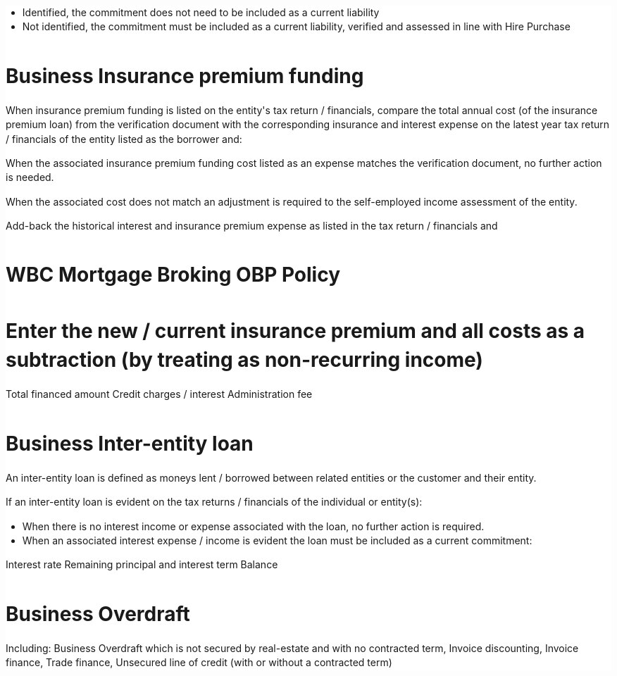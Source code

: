 - Identified, the commitment does not need to be included as a current liability
- Not identified, the commitment must be included as a current liability, verified and assessed in line with Hire Purchase

# Business Insurance premium funding

When insurance premium funding is listed on the entity's tax return / financials, compare the total annual cost (of the insurance premium loan) from the verification document with the corresponding insurance and interest expense on the latest year tax return / financials of the entity listed as the borrower and:

When the associated insurance premium funding cost listed as an expense matches the verification document, no further action is needed.

When the associated cost does not match an adjustment is required to the self-employed income assessment of the entity.

Add-back the historical interest and insurance premium expense as listed in the tax return / financials and

# WBC Mortgage Broking OBP Policy

# Enter the new / current insurance premium and all costs as a subtraction (by treating as non-recurring income)

Total financed amount
Credit charges / interest
Administration fee

# Business Inter-entity loan

An inter-entity loan is defined as moneys lent / borrowed between related entities or the customer and their entity.

If an inter-entity loan is evident on the tax returns / financials of the individual or entity(s):

- When there is no interest income or expense associated with the loan, no further action is required.
- When an associated interest expense / income is evident the loan must be included as a current commitment:

Interest rate
Remaining principal and interest term
Balance

# Business Overdraft

Including: Business Overdraft which is not secured by real-estate and with no contracted term, Invoice discounting, Invoice finance, Trade finance, Unsecured line of credit (with or without a contracted term)
